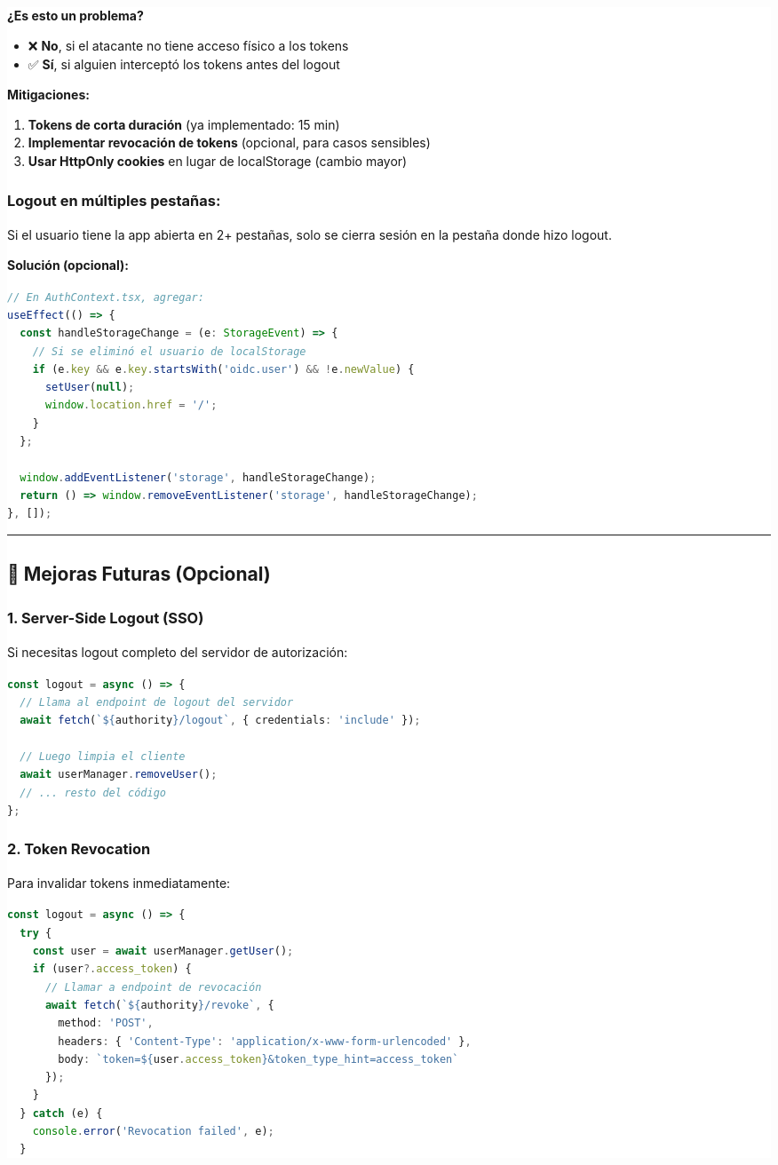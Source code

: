 **¿Es esto un problema?**
- ❌ **No**, si el atacante no tiene acceso físico a los tokens
- ✅ **Sí**, si alguien interceptó los tokens antes del logout

**Mitigaciones:**
1. **Tokens de corta duración** (ya implementado: 15 min)
2. **Implementar revocación de tokens** (opcional, para casos sensibles)
3. **Usar HttpOnly cookies** en lugar de localStorage (cambio mayor)

### **Logout en múltiples pestañas:**

Si el usuario tiene la app abierta en 2+ pestañas, solo se cierra sesión en la pestaña donde hizo logout.

**Solución (opcional):**
```typescript
// En AuthContext.tsx, agregar:
useEffect(() => {
  const handleStorageChange = (e: StorageEvent) => {
    // Si se eliminó el usuario de localStorage
    if (e.key && e.key.startsWith('oidc.user') && !e.newValue) {
      setUser(null);
      window.location.href = '/';
    }
  };
  
  window.addEventListener('storage', handleStorageChange);
  return () => window.removeEventListener('storage', handleStorageChange);
}, []);
```

---

## 🚀 Mejoras Futuras (Opcional)

### **1. Server-Side Logout (SSO)**
Si necesitas logout completo del servidor de autorización:
```typescript
const logout = async () => {
  // Llama al endpoint de logout del servidor
  await fetch(`${authority}/logout`, { credentials: 'include' });
  
  // Luego limpia el cliente
  await userManager.removeUser();
  // ... resto del código
};
```

### **2. Token Revocation**
Para invalidar tokens inmediatamente:
```typescript
const logout = async () => {
  try {
    const user = await userManager.getUser();
    if (user?.access_token) {
      // Llamar a endpoint de revocación
      await fetch(`${authority}/revoke`, {
        method: 'POST',
        headers: { 'Content-Type': 'application/x-www-form-urlencoded' },
        body: `token=${user.access_token}&token_type_hint=access_token`
      });
    }
  } catch (e) {
    console.error('Revocation failed', e);
  }
```